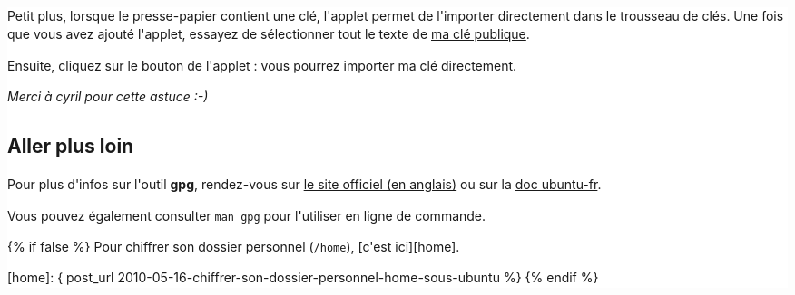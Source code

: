 Petit plus, lorsque le presse-papier contient une clé, l'applet permet de
l'importer directement dans le trousseau de clés. Une fois que vous avez ajouté
l'applet, essayez de sélectionner tout le texte de [ma clé publique][].

[ma clé publique]: http://key.rom1v.com/rom_gpg.asc

Ensuite, cliquez sur le bouton de l'applet : vous pourrez importer ma clé
directement.

_Merci à cyril pour cette astuce :-)_


## Aller plus loin


Pour plus d'infos sur l'outil **gpg**, rendez-vous sur [le site officiel (en
anglais)][gpg-website] ou sur la [doc ubuntu-fr][gpg-ubuntu].

[gpg-website]: http://www.gnupg.org
[gpg-ubuntu]: http://doc.ubuntu-fr.org/gnupg

Vous pouvez également consulter `man gpg` pour l'utiliser en ligne de commande.

{% if false %}
Pour chiffrer son dossier personnel (`/home`), [c'est ici][home].

[home]: { post_url 2010-05-16-chiffrer-son-dossier-personnel-home-sous-ubuntu %}
{% endif %}


[gnupg]: https://fr.wikipedia.org/wiki/GNU_Privacy_Guard
[wikipedia]: http://fr.wikipedia.org/wiki/Cryptographie_asym%C3%A9trique
[pgp.mit.edu]: https://pgp.mit.edu
[otr]: http://fr.wikipedia.org/wiki/Off-the-Record_Messaging
[cypherpunks]: http://www.cypherpunks.ca/otr/otr-wpes.pdf
[gajim]: http://doc.ubuntu-fr.org/gajim
[de confiance]: #signer-les-cls-obtenues-de-confiance
[durablement]: #dverrouiller-la-cl-prive-durablement